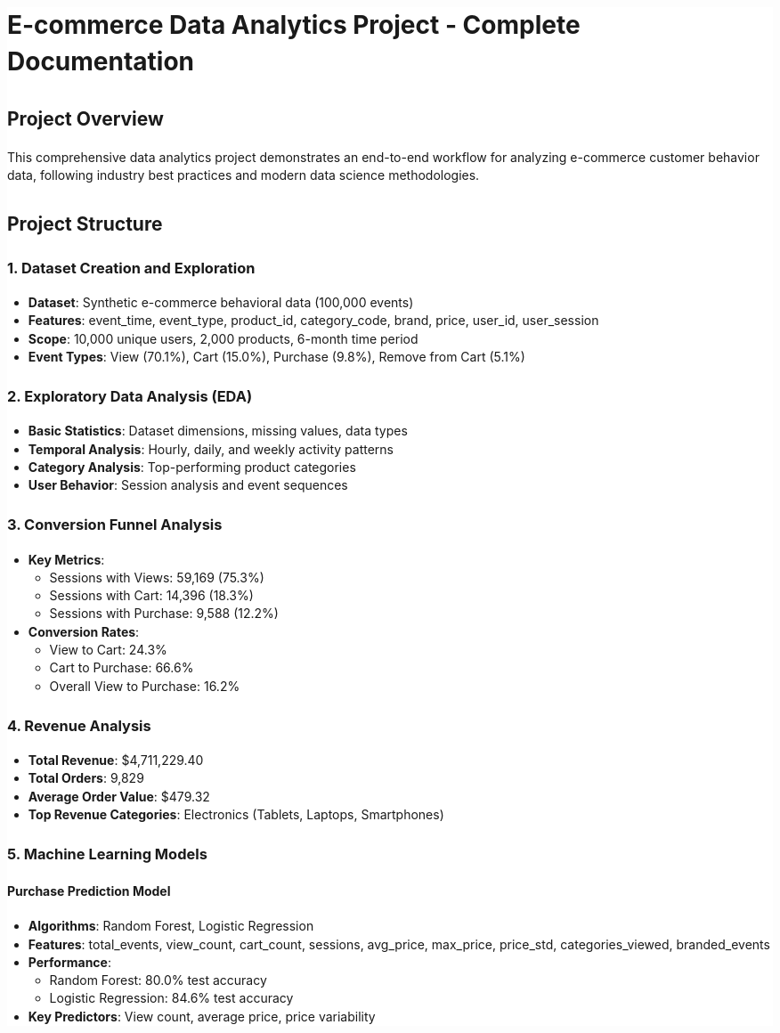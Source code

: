 # E-commerce Data Analytics Project - Complete Documentation

## Project Overview

This comprehensive data analytics project demonstrates an end-to-end workflow for analyzing e-commerce customer behavior data, following industry best practices and modern data science methodologies.

## Project Structure

### 1. Dataset Creation and Exploration
- **Dataset**: Synthetic e-commerce behavioral data (100,000 events)
- **Features**: event_time, event_type, product_id, category_code, brand, price, user_id, user_session
- **Scope**: 10,000 unique users, 2,000 products, 6-month time period
- **Event Types**: View (70.1%), Cart (15.0%), Purchase (9.8%), Remove from Cart (5.1%)

### 2. Exploratory Data Analysis (EDA)
- **Basic Statistics**: Dataset dimensions, missing values, data types
- **Temporal Analysis**: Hourly, daily, and weekly activity patterns
- **Category Analysis**: Top-performing product categories
- **User Behavior**: Session analysis and event sequences

### 3. Conversion Funnel Analysis
- **Key Metrics**:
  - Sessions with Views: 59,169 (75.3%)
  - Sessions with Cart: 14,396 (18.3%)
  - Sessions with Purchase: 9,588 (12.2%)
- **Conversion Rates**:
  - View to Cart: 24.3%
  - Cart to Purchase: 66.6%
  - Overall View to Purchase: 16.2%

### 4. Revenue Analysis
- **Total Revenue**: $4,711,229.40
- **Total Orders**: 9,829
- **Average Order Value**: $479.32
- **Top Revenue Categories**: Electronics (Tablets, Laptops, Smartphones)

### 5. Machine Learning Models

#### Purchase Prediction Model
- **Algorithms**: Random Forest, Logistic Regression
- **Features**: total_events, view_count, cart_count, sessions, avg_price, max_price, price_std, categories_viewed, branded_events
- **Performance**:
  - Random Forest: 80.0% test accuracy
  - Logistic Regression: 84.6% test accuracy
- **Key Predictors**: View count, average price, price variability
